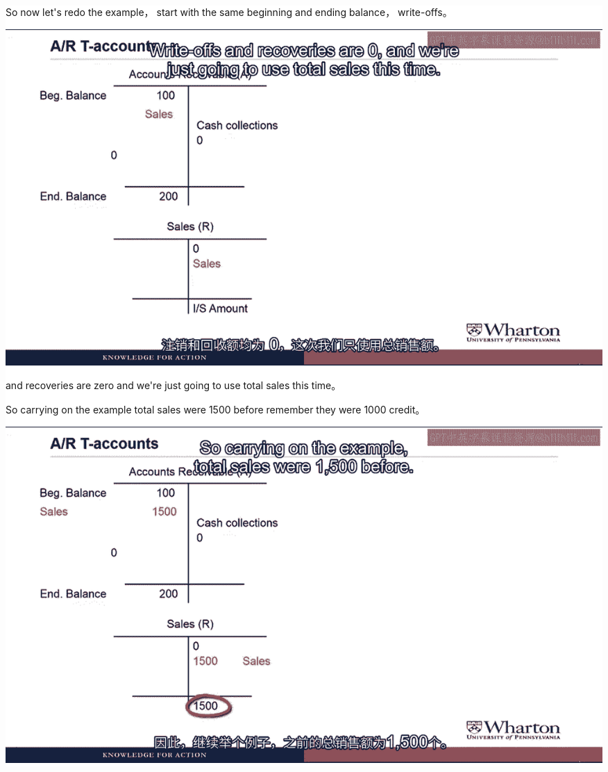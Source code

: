  So now let's redo the example， start with the same beginning and ending balance， write-offs。



![](img/68edbe7a70918e366bd75611a3d020e1_169.png)

 and recoveries are zero and we're just going to use total sales this time。

 So carrying on the example total sales were 1500 before remember they were 1000 credit。



![](img/68edbe7a70918e366bd75611a3d020e1_171.png)
